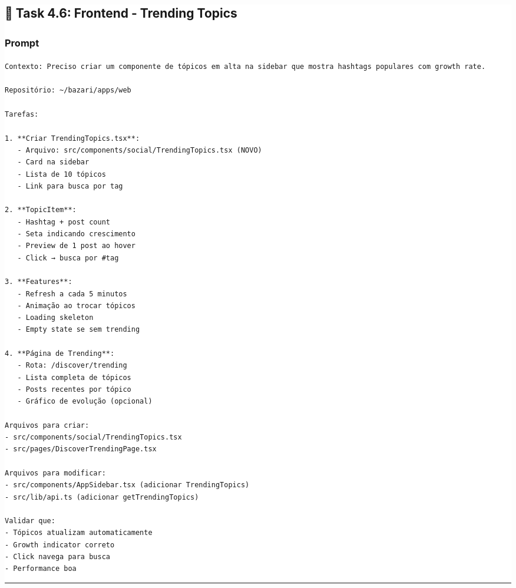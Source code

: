 
## 🎯 Task 4.6: Frontend - Trending Topics

### Prompt

```
Contexto: Preciso criar um componente de tópicos em alta na sidebar que mostra hashtags populares com growth rate.

Repositório: ~/bazari/apps/web

Tarefas:

1. **Criar TrendingTopics.tsx**:
   - Arquivo: src/components/social/TrendingTopics.tsx (NOVO)
   - Card na sidebar
   - Lista de 10 tópicos
   - Link para busca por tag

2. **TopicItem**:
   - Hashtag + post count
   - Seta indicando crescimento
   - Preview de 1 post ao hover
   - Click → busca por #tag

3. **Features**:
   - Refresh a cada 5 minutos
   - Animação ao trocar tópicos
   - Loading skeleton
   - Empty state se sem trending

4. **Página de Trending**:
   - Rota: /discover/trending
   - Lista completa de tópicos
   - Posts recentes por tópico
   - Gráfico de evolução (opcional)

Arquivos para criar:
- src/components/social/TrendingTopics.tsx
- src/pages/DiscoverTrendingPage.tsx

Arquivos para modificar:
- src/components/AppSidebar.tsx (adicionar TrendingTopics)
- src/lib/api.ts (adicionar getTrendingTopics)

Validar que:
- Tópicos atualizam automaticamente
- Growth indicator correto
- Click navega para busca
- Performance boa
```

---
